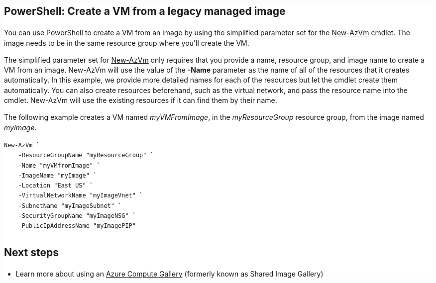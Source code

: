 
## PowerShell: Create a VM from a legacy managed image

You can use PowerShell to create a VM from an image by using the simplified parameter set for the [New-AzVm](/powershell/module/az.compute/new-azvm) cmdlet. The image needs to be in the same resource group where you'll create the VM.

 

The simplified parameter set for [New-AzVm](/powershell/module/az.compute/new-azvm) only requires that you provide a name, resource group, and image name to create a VM from an image. New-AzVm will use the value of the **-Name** parameter as the name of all of the resources that it creates automatically. In this example, we provide more detailed names for each of the resources but let the cmdlet create them automatically. You can also create resources beforehand, such as the virtual network, and pass the resource name into the cmdlet. New-AzVm will use the existing resources if it can find them by their name.

The following example creates a VM named *myVMFromImage*, in the *myResourceGroup* resource group, from the image named *myImage*. 


```azurepowershell-interactive
New-AzVm `
    -ResourceGroupName "myResourceGroup" `
    -Name "myVMfromImage" `
	-ImageName "myImage" `
    -Location "East US" `
    -VirtualNetworkName "myImageVnet" `
    -SubnetName "myImageSubnet" `
    -SecurityGroupName "myImageNSG" `
    -PublicIpAddressName "myImagePIP" 
```


	
## Next steps

- Learn more about using an [Azure Compute Gallery](shared-image-galleries.md) (formerly known as Shared Image Gallery)

